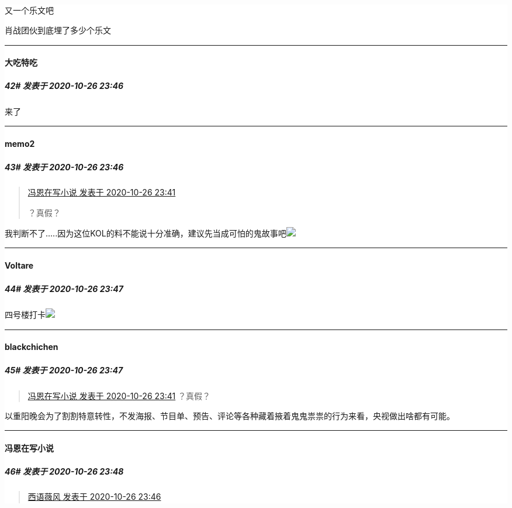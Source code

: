 又一个乐文吧


肖战团伙到底埋了多少个乐文


-----

####  大吃特吃  
##### 42#       发表于 2020-10-26 23:46


来了


-----

####  memo2  
##### 43#       发表于 2020-10-26 23:46


<blockquote><a href="httphttps://bbs.saraba1st.com/2b/forum.php?mod=redirect&amp;goto=findpost&amp;pid=49183434&amp;ptid=1967269" target="_blank">冯恩在写小说 发表于 2020-10-26 23:41</a>

？真假？</blockquote>
我判断不了.....因为这位KOL的料不能说十分准确，建议先当成可怕的鬼故事吧<img src="https://static.saraba1st.com/image/smiley/face2017/002.png" referrerpolicy="no-referrer">


-----

####  Voltare  
##### 44#       发表于 2020-10-26 23:47


四号楼打卡<img src="https://static.saraba1st.com/image/smiley/face2017/037.png" referrerpolicy="no-referrer">


-----

####  blackchichen  
##### 45#       发表于 2020-10-26 23:47


<blockquote><a href="httphttps://bbs.saraba1st.com/2b/forum.php?mod=redirect&amp;goto=findpost&amp;pid=49183434&amp;ptid=1967269" target="_blank">冯恩在写小说 发表于 2020-10-26 23:41</a>
？真假？</blockquote>
以重阳晚会为了割割特意转性，不发海报、节目单、预告、评论等各种藏着掖着鬼鬼祟祟的行为来看，央视做出啥都有可能。


-----

####  冯恩在写小说  
##### 46#       发表于 2020-10-26 23:48


<blockquote><a href="httphttps://bbs.saraba1st.com/2b/forum.php?mod=redirect&amp;goto=findpost&amp;pid=49183487&amp;ptid=1967269" target="_blank">西语薇风 发表于 2020-10-26 23:46</a>
